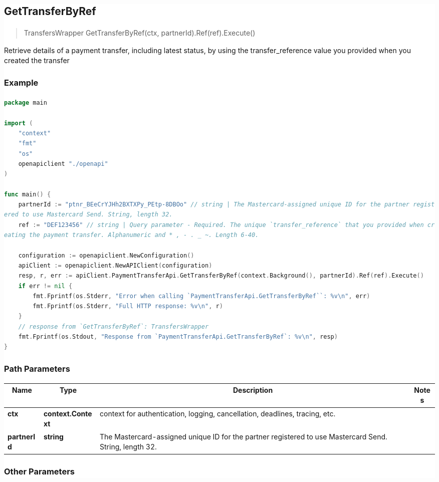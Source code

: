 ## GetTransferByRef

> TransfersWrapper GetTransferByRef(ctx, partnerId).Ref(ref).Execute()

Retrieve details of a payment transfer, including latest status, by using the transfer_reference value you provided when you created the transfer



### Example

```go
package main

import (
    "context"
    "fmt"
    "os"
    openapiclient "./openapi"
)

func main() {
    partnerId := "ptnr_BEeCrYJHh2BXTXPy_PEtp-8DBOo" // string | The Mastercard-assigned unique ID for the partner registered to use Mastercard Send. String, length 32.
    ref := "DEF123456" // string | Query parameter - Required. The unique `transfer_reference` that you provided when creating the payment transfer. Alphanumeric and * , - . _ ~. Length 6-40.

    configuration := openapiclient.NewConfiguration()
    apiClient := openapiclient.NewAPIClient(configuration)
    resp, r, err := apiClient.PaymentTransferApi.GetTransferByRef(context.Background(), partnerId).Ref(ref).Execute()
    if err != nil {
        fmt.Fprintf(os.Stderr, "Error when calling `PaymentTransferApi.GetTransferByRef``: %v\n", err)
        fmt.Fprintf(os.Stderr, "Full HTTP response: %v\n", r)
    }
    // response from `GetTransferByRef`: TransfersWrapper
    fmt.Fprintf(os.Stdout, "Response from `PaymentTransferApi.GetTransferByRef`: %v\n", resp)
}
```

### Path Parameters


Name | Type | Description  | Notes
------------- | ------------- | ------------- | -------------
**ctx** | **context.Context** | context for authentication, logging, cancellation, deadlines, tracing, etc.
**partnerId** | **string** | The Mastercard-assigned unique ID for the partner registered to use Mastercard Send. String, length 32. | 

### Other Parameters
